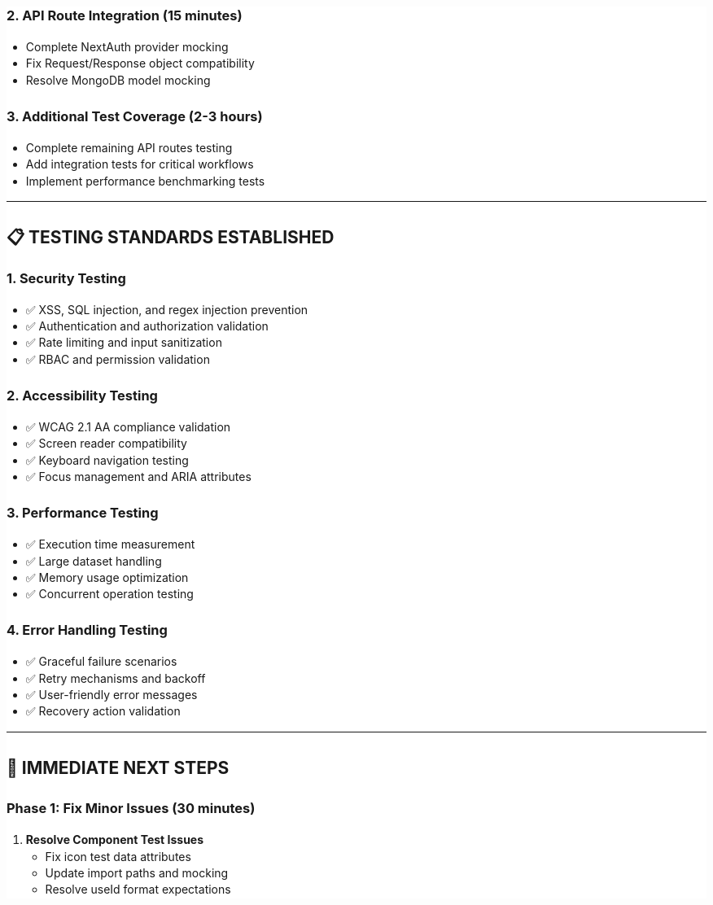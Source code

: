 ### **2. API Route Integration (15 minutes)**  
- Complete NextAuth provider mocking
- Fix Request/Response object compatibility
- Resolve MongoDB model mocking

### **3. Additional Test Coverage (2-3 hours)**
- Complete remaining API routes testing
- Add integration tests for critical workflows
- Implement performance benchmarking tests

---

## 📋 **TESTING STANDARDS ESTABLISHED**

### **1. Security Testing**
- ✅ XSS, SQL injection, and regex injection prevention
- ✅ Authentication and authorization validation
- ✅ Rate limiting and input sanitization
- ✅ RBAC and permission validation

### **2. Accessibility Testing**
- ✅ WCAG 2.1 AA compliance validation
- ✅ Screen reader compatibility
- ✅ Keyboard navigation testing
- ✅ Focus management and ARIA attributes

### **3. Performance Testing**
- ✅ Execution time measurement
- ✅ Large dataset handling
- ✅ Memory usage optimization
- ✅ Concurrent operation testing

### **4. Error Handling Testing**
- ✅ Graceful failure scenarios
- ✅ Retry mechanisms and backoff
- ✅ User-friendly error messages
- ✅ Recovery action validation

---

## 🚀 **IMMEDIATE NEXT STEPS**

### **Phase 1: Fix Minor Issues (30 minutes)**
1. **Resolve Component Test Issues**
   - Fix icon test data attributes
   - Update import paths and mocking
   - Resolve useId format expectations
